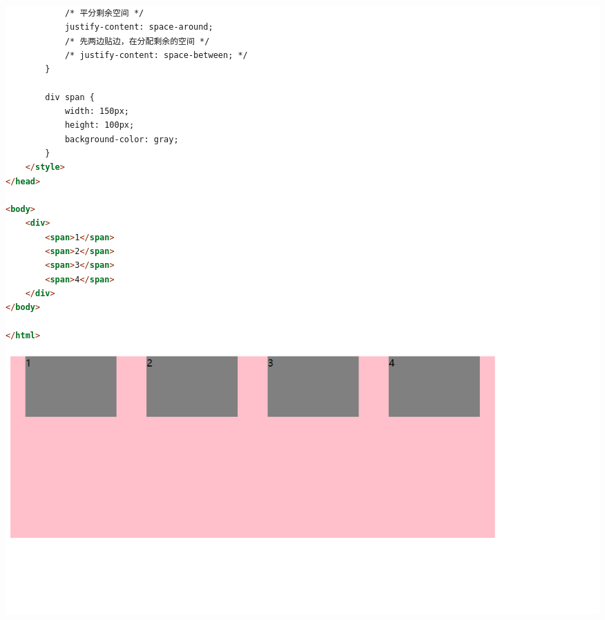 ```html
            /* 平分剩余空间 */
            justify-content: space-around;
            /* 先两边贴边，在分配剩余的空间 */
            /* justify-content: space-between; */
        }

        div span {
            width: 150px;
            height: 100px;
            background-color: gray;
        }
    </style>
</head>

<body>
    <div>
        <span>1</span>
        <span>2</span>
        <span>3</span>
        <span>4</span>
    </div>
</body>

</html>
```

![](mark-img/0035cfe000b24b15b78ee9a9dad02fb5.png)
